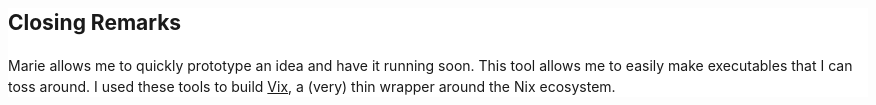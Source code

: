 
<a name="closing">Closing Remarks</a>
-------------------------------------

Marie allows me to quickly prototype an idea and have it running soon.  This
tool allows me to easily make executables that I can toss around. I used these
tools to build [Vix](https://github.com/vedainc/vix), a (very) thin wrapper
around the Nix ecosystem.
